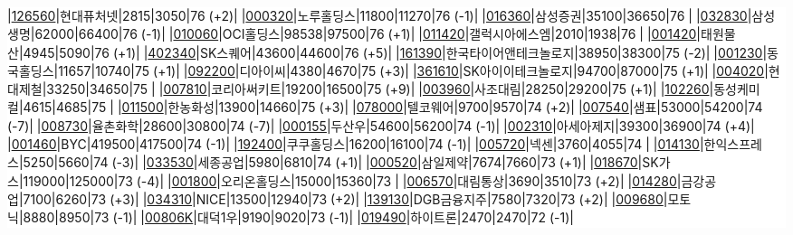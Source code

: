 |[126560](https://finance.daum.net/quotes/A126560)|현대퓨처넷|2815|3050|76 (+2)|
|[000320](https://finance.daum.net/quotes/A000320)|노루홀딩스|11800|11270|76 (-1)|
|[016360](https://finance.daum.net/quotes/A016360)|삼성증권|35100|36650|76 |
|[032830](https://finance.daum.net/quotes/A032830)|삼성생명|62000|66400|76 (-1)|
|[010060](https://finance.daum.net/quotes/A010060)|OCI홀딩스|98538|97500|76 (+1)|
|[011420](https://finance.daum.net/quotes/A011420)|갤럭시아에스엠|2010|1938|76 |
|[001420](https://finance.daum.net/quotes/A001420)|태원물산|4945|5090|76 (+1)|
|[402340](https://finance.daum.net/quotes/A402340)|SK스퀘어|43600|44600|76 (+5)|
|[161390](https://finance.daum.net/quotes/A161390)|한국타이어앤테크놀로지|38950|38300|75 (-2)|
|[001230](https://finance.daum.net/quotes/A001230)|동국홀딩스|11657|10740|75 (+1)|
|[092200](https://finance.daum.net/quotes/A092200)|디아이씨|4380|4670|75 (+3)|
|[361610](https://finance.daum.net/quotes/A361610)|SK아이이테크놀로지|94700|87000|75 (+1)|
|[004020](https://finance.daum.net/quotes/A004020)|현대제철|33250|34650|75 |
|[007810](https://finance.daum.net/quotes/A007810)|코리아써키트|19200|16500|75 (+9)|
|[003960](https://finance.daum.net/quotes/A003960)|사조대림|28250|29200|75 (+1)|
|[102260](https://finance.daum.net/quotes/A102260)|동성케미컬|4615|4685|75 |
|[011500](https://finance.daum.net/quotes/A011500)|한농화성|13900|14660|75 (+3)|
|[078000](https://finance.daum.net/quotes/A078000)|텔코웨어|9700|9570|74 (+2)|
|[007540](https://finance.daum.net/quotes/A007540)|샘표|53000|54200|74 (-7)|
|[008730](https://finance.daum.net/quotes/A008730)|율촌화학|28600|30800|74 (-7)|
|[000155](https://finance.daum.net/quotes/A000155)|두산우|54600|56200|74 (-1)|
|[002310](https://finance.daum.net/quotes/A002310)|아세아제지|39300|36900|74 (+4)|
|[001460](https://finance.daum.net/quotes/A001460)|BYC|419500|417500|74 (-1)|
|[192400](https://finance.daum.net/quotes/A192400)|쿠쿠홀딩스|16200|16100|74 (-1)|
|[005720](https://finance.daum.net/quotes/A005720)|넥센|3760|4055|74 |
|[014130](https://finance.daum.net/quotes/A014130)|한익스프레스|5250|5660|74 (-3)|
|[033530](https://finance.daum.net/quotes/A033530)|세종공업|5980|6810|74 (+1)|
|[000520](https://finance.daum.net/quotes/A000520)|삼일제약|7674|7660|73 (+1)|
|[018670](https://finance.daum.net/quotes/A018670)|SK가스|119000|125000|73 (-4)|
|[001800](https://finance.daum.net/quotes/A001800)|오리온홀딩스|15000|15360|73 |
|[006570](https://finance.daum.net/quotes/A006570)|대림통상|3690|3510|73 (+2)|
|[014280](https://finance.daum.net/quotes/A014280)|금강공업|7100|6260|73 (+3)|
|[034310](https://finance.daum.net/quotes/A034310)|NICE|13500|12940|73 (+2)|
|[139130](https://finance.daum.net/quotes/A139130)|DGB금융지주|7580|7320|73 (+2)|
|[009680](https://finance.daum.net/quotes/A009680)|모토닉|8880|8950|73 (-1)|
|[00806K](https://finance.daum.net/quotes/A00806K)|대덕1우|9190|9020|73 (-1)|
|[019490](https://finance.daum.net/quotes/A019490)|하이트론|2470|2470|72 (-1)|